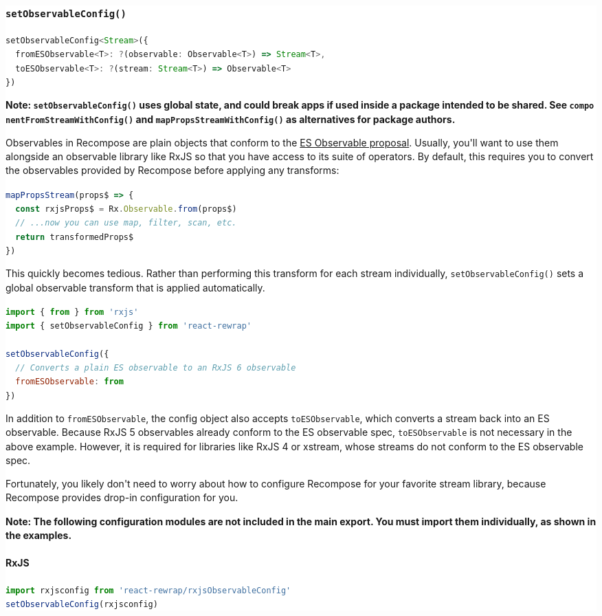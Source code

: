 ### `setObservableConfig()`

```js
setObservableConfig<Stream>({
  fromESObservable<T>: ?(observable: Observable<T>) => Stream<T>,
  toESObservable<T>: ?(stream: Stream<T>) => Observable<T>
})
```

**Note: `setObservableConfig()` uses global state, and could break apps if used inside a package intended to be shared. See `componentFromStreamWithConfig()` and `mapPropsStreamWithConfig()` as alternatives for package authors.**

Observables in Recompose are plain objects that conform to the [ES Observable proposal](https://github.com/zenparsing/es-observable). Usually, you'll want to use them alongside an observable library like RxJS so that you have access to its suite of operators. By default, this requires you to convert the observables provided by Recompose before applying any transforms:

```js
mapPropsStream(props$ => {
  const rxjsProps$ = Rx.Observable.from(props$)
  // ...now you can use map, filter, scan, etc.
  return transformedProps$
})
```

This quickly becomes tedious. Rather than performing this transform for each stream individually, `setObservableConfig()` sets a global observable transform that is applied automatically.

```js
import { from } from 'rxjs'
import { setObservableConfig } from 'react-rewrap'

setObservableConfig({
  // Converts a plain ES observable to an RxJS 6 observable
  fromESObservable: from
})
```

In addition to `fromESObservable`, the config object also accepts `toESObservable`, which converts a stream back into an ES observable. Because RxJS 5 observables already conform to the ES observable spec, `toESObservable` is not necessary in the above example. However, it is required for libraries like RxJS 4 or xstream, whose streams do not conform to the ES observable spec.

Fortunately, you likely don't need to worry about how to configure Recompose for your favorite stream library, because Recompose provides drop-in configuration for you.

**Note: The following configuration modules are not included in the main export. You must import them individually, as shown in the examples.**

#### RxJS

```js
import rxjsconfig from 'react-rewrap/rxjsObservableConfig'
setObservableConfig(rxjsconfig)
```
